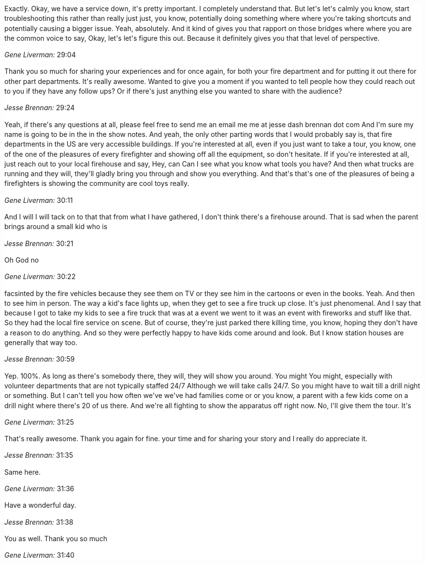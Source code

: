   <p>Exactly. Okay, we have a service down, it&#39;s pretty important. I completely understand that. But let&#39;s let&#39;s calmly you know, start troubleshooting this rather than really just just, you know, potentially doing something where where you&#39;re taking shortcuts and potentially causing a bigger issue. Yeah, absolutely. And it kind of gives you that rapport on those bridges where where you are the common voice to say, Okay, let&#39;s let&#39;s figure this out. Because it definitely gives you that that level of perspective.</p>
  <cite>Gene Liverman:</cite>
  <time>29:04</time>
  <p>Thank you so much for sharing your experiences and for once again, for both your fire department and for putting it out there for other part departments. It&#39;s really awesome. Wanted to give you a moment if you wanted to tell people how they could reach out to you if they have any follow ups? Or if there&#39;s just anything else you wanted to share with the audience?</p>
  <cite>Jesse Brennan:</cite>
  <time>29:24</time>
  <p>Yeah, if there&#39;s any questions at all, please feel free to send me an email me me at jesse dash brennan dot com And I&#39;m sure my name is going to be in the in the show notes. And yeah, the only other parting words that I would probably say is, that fire departments in the US are very accessible buildings. If you&#39;re interested at all, even if you just want to take a tour, you know, one of the one of the pleasures of every firefighter and showing off all the equipment, so don&#39;t hesitate. If if you&#39;re interested at all, just reach out to your local firehouse and say, Hey, can Can I see what you know what tools you have? And then what trucks are running and they will, they&#39;ll gladly bring you through and show you everything. And that&#39;s that&#39;s one of the pleasures of being a firefighters is showing the community are cool toys really.</p>
  <cite>Gene Liverman:</cite>
  <time>30:11</time>
  <p>And I will I will tack on to that that from what I have gathered, I don&#39;t think there&#39;s a firehouse around. That is sad when the parent brings around a small kid who is</p>
  <cite>Jesse Brennan:</cite>
  <time>30:21</time>
  <p>Oh God no</p>
  <cite>Gene Liverman:</cite>
  <time>30:22</time>
  <p>facsinted by the fire vehicles because they see them on TV or they see him in the cartoons or even in the books. Yeah. And then to see him in person. The way a kid&#39;s face lights up, when they get to see a fire truck up close. It&#39;s just phenomenal. And I say that because I got to take my kids to see a fire truck that was at a event we went to it was an event with fireworks and stuff like that. So they had the local fire service on scene. But of course, they&#39;re just parked there killing time, you know, hoping they don&#39;t have a reason to do anything. And so they were perfectly happy to have kids come around and look. But I know station houses are generally that way too.</p>
  <cite>Jesse Brennan:</cite>
  <time>30:59</time>
  <p>Yep. 100%. As long as there&#39;s somebody there, they will, they will show you around. You might You might, especially with volunteer departments that are not typically staffed 24/7 Although we will take calls 24/7. So you might have to wait till a drill night or something. But I can&#39;t tell you how often we&#39;ve we&#39;ve had families come or or you know, a parent with a few kids come on a drill night where there&#39;s 20 of us there. And we&#39;re all fighting to show the apparatus off right now. No, I&#39;ll give them the tour. It&#39;s</p>
  <cite>Gene Liverman:</cite>
  <time>31:25</time>
  <p>That&#39;s really awesome. Thank you again for fine. your time and for sharing your story and I really do appreciate it.</p>
  <cite>Jesse Brennan:</cite>
  <time>31:35</time>
  <p>Same here.</p>
  <cite>Gene Liverman:</cite>
  <time>31:36</time>
  <p>Have a wonderful day.</p>
  <cite>Jesse Brennan:</cite>
  <time>31:38</time>
  <p>You as well. Thank you so much</p>
  <cite>Gene Liverman:</cite>
  <time>31:40</time>